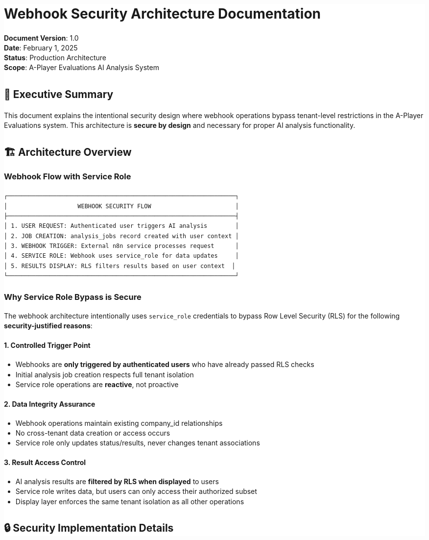 # Webhook Security Architecture Documentation

**Document Version**: 1.0  
**Date**: February 1, 2025  
**Status**: Production Architecture  
**Scope**: A-Player Evaluations AI Analysis System

## 🎯 Executive Summary

This document explains the intentional security design where webhook operations bypass tenant-level restrictions in the A-Player Evaluations system. This architecture is **secure by design** and necessary for proper AI analysis functionality.

## 🏗️ Architecture Overview

### Webhook Flow with Service Role

```
┌─────────────────────────────────────────────────────────────────┐
│                    WEBHOOK SECURITY FLOW                        │
├─────────────────────────────────────────────────────────────────┤
│ 1. USER REQUEST: Authenticated user triggers AI analysis        │
│ 2. JOB CREATION: analysis_jobs record created with user context │
│ 3. WEBHOOK TRIGGER: External n8n service processes request      │
│ 4. SERVICE ROLE: Webhook uses service_role for data updates     │
│ 5. RESULTS DISPLAY: RLS filters results based on user context  │
└─────────────────────────────────────────────────────────────────┘
```

### Why Service Role Bypass is Secure

The webhook architecture intentionally uses `service_role` credentials to bypass Row Level Security (RLS) for the following **security-justified reasons**:

#### 1. **Controlled Trigger Point**
- Webhooks are **only triggered by authenticated users** who have already passed RLS checks
- Initial analysis job creation respects full tenant isolation
- Service role operations are **reactive**, not proactive

#### 2. **Data Integrity Assurance**
- Webhook operations maintain existing company_id relationships
- No cross-tenant data creation or access occurs
- Service role only updates status/results, never changes tenant associations

#### 3. **Result Access Control**
- AI analysis results are **filtered by RLS when displayed** to users
- Service role writes data, but users can only access their authorized subset
- Display layer enforces the same tenant isolation as all other operations

## 🔒 Security Implementation Details
